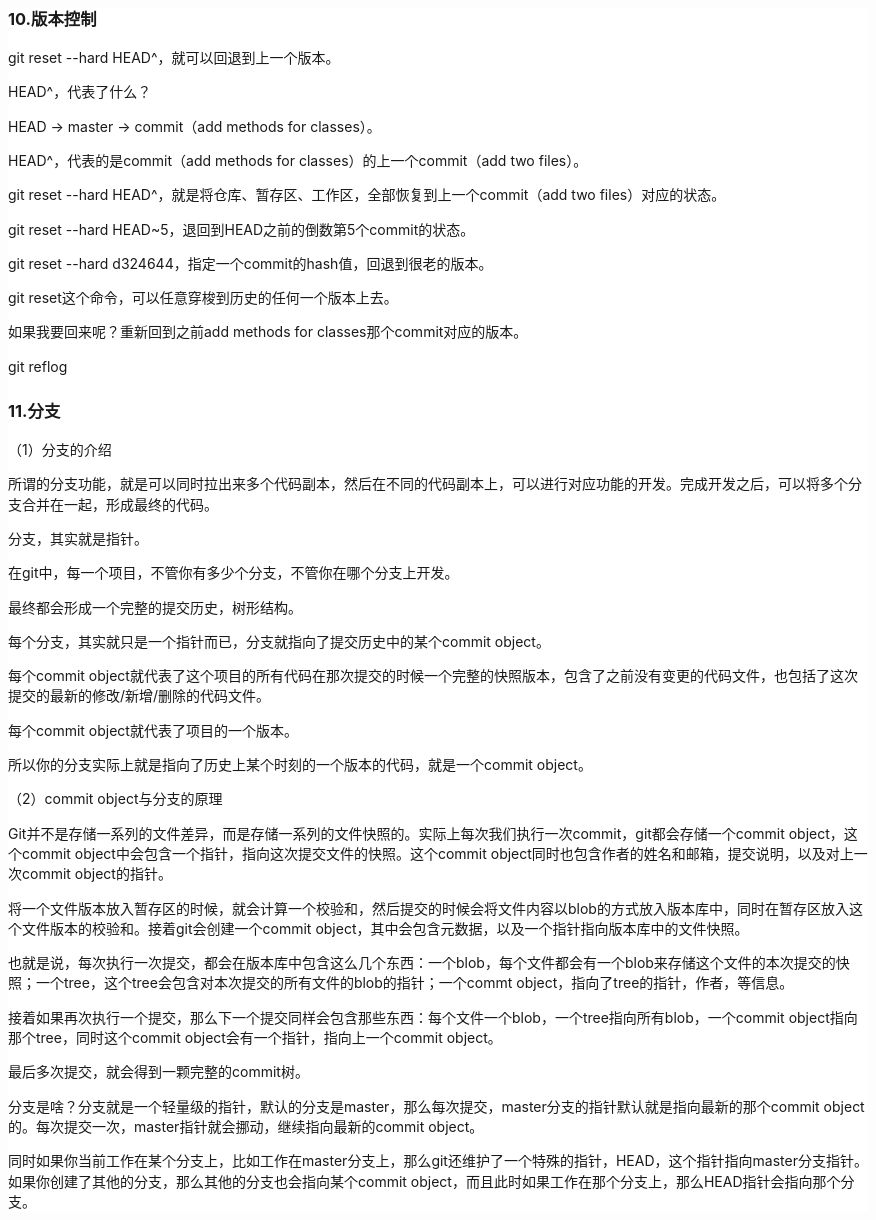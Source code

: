 ### 10.版本控制

git reset --hard HEAD^，就可以回退到上一个版本。

HEAD^，代表了什么？

HEAD -> master -> commit（add methods for classes）。

HEAD^，代表的是commit（add methods for classes）的上一个commit（add two files）。

git reset --hard HEAD^，就是将仓库、暂存区、工作区，全部恢复到上一个commit（add two files）对应的状态。 

git reset --hard HEAD~5，退回到HEAD之前的倒数第5个commit的状态。

git reset --hard d324644，指定一个commit的hash值，回退到很老的版本。

git reset这个命令，可以任意穿梭到历史的任何一个版本上去。

如果我要回来呢？重新回到之前add methods for classes那个commit对应的版本。

git reflog

### 11.分支

（1）分支的介绍

所谓的分支功能，就是可以同时拉出来多个代码副本，然后在不同的代码副本上，可以进行对应功能的开发。完成开发之后，可以将多个分支合并在一起，形成最终的代码。 

分支，其实就是指针。

在git中，每一个项目，不管你有多少个分支，不管你在哪个分支上开发。

最终都会形成一个完整的提交历史，树形结构。

每个分支，其实就只是一个指针而已，分支就指向了提交历史中的某个commit object。

每个commit object就代表了这个项目的所有代码在那次提交的时候一个完整的快照版本，包含了之前没有变更的代码文件，也包括了这次提交的最新的修改/新增/删除的代码文件。

每个commit object就代表了项目的一个版本。

所以你的分支实际上就是指向了历史上某个时刻的一个版本的代码，就是一个commit object。

（2）commit object与分支的原理 

Git并不是存储一系列的文件差异，而是存储一系列的文件快照的。实际上每次我们执行一次commit，git都会存储一个commit object，这个commit object中会包含一个指针，指向这次提交文件的快照。这个commit object同时也包含作者的姓名和邮箱，提交说明，以及对上一次commit object的指针。

将一个文件版本放入暂存区的时候，就会计算一个校验和，然后提交的时候会将文件内容以blob的方式放入版本库中，同时在暂存区放入这个文件版本的校验和。接着git会创建一个commit object，其中会包含元数据，以及一个指针指向版本库中的文件快照。

也就是说，每次执行一次提交，都会在版本库中包含这么几个东西：一个blob，每个文件都会有一个blob来存储这个文件的本次提交的快照；一个tree，这个tree会包含对本次提交的所有文件的blob的指针；一个commt object，指向了tree的指针，作者，等信息。

接着如果再次执行一个提交，那么下一个提交同样会包含那些东西：每个文件一个blob，一个tree指向所有blob，一个commit object指向那个tree，同时这个commit object会有一个指针，指向上一个commit object。

最后多次提交，就会得到一颗完整的commit树。 

分支是啥？分支就是一个轻量级的指针，默认的分支是master，那么每次提交，master分支的指针默认就是指向最新的那个commit object的。每次提交一次，master指针就会挪动，继续指向最新的commit object。 

同时如果你当前工作在某个分支上，比如工作在master分支上，那么git还维护了一个特殊的指针，HEAD，这个指针指向master分支指针。如果你创建了其他的分支，那么其他的分支也会指向某个commit object，而且此时如果工作在那个分支上，那么HEAD指针会指向那个分支。
